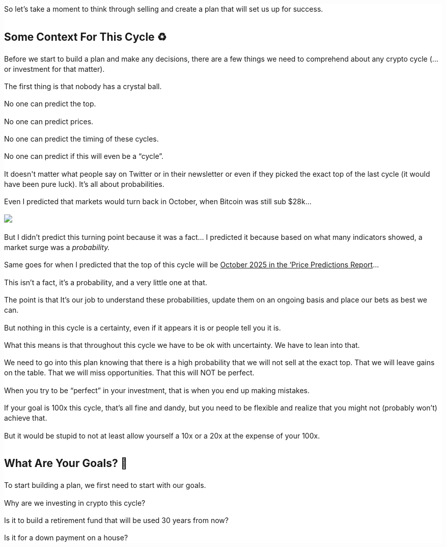 So let’s take a moment to think through selling and create a plan that will set us up for success.

## **Some Context For This Cycle** ♻️

Before we start to build a plan and make any decisions, there are a few things we need to comprehend about any crypto cycle (…or investment for that matter).

The first thing is that nobody has a crystal ball.

No one can predict the top.

No one can predict prices.

No one can predict the timing of these cycles.

No one can predict if this will even be a “cycle”.

It doesn't matter what people say on Twitter or in their newsletter or even if they picked the exact top of the last cycle (it would have been pure luck). It’s all about probabilities.

Even I predicted that markets would turn back in October, when Bitcoin was still sub $28k…

![](https://storage.googleapis.com/papyrus_images/e4a4152b18fd296b613f8d60a854ce7f.png)

But I didn’t predict this turning point because it was a fact… I predicted it because based on what many indicators showed, a market surge was a _probability._ 

Same goes for when I predicted that the top of this cycle will be [October 2025 in the ‘Price Predictions Report](https://themilkroad.beehiiv.com/p/price-predictions-for-bitcoin-ethereum-and-solana)… 

This isn’t a fact, it’s a probability, and a very little one at that. 

The point is that It’s our job to understand these probabilities, update them on an ongoing basis and place our bets as best we can.

But nothing in this cycle is a certainty, even if it appears it is or people tell you it is.

What this means is that throughout this cycle we have to be ok with uncertainty. We have to lean into that.

We need to go into this plan knowing that there is a high probability that we will not sell at the exact top. That we will leave gains on the table. That we will miss opportunities. That this will NOT be perfect.

When you try to be “perfect” in your investment, that is when you end up making mistakes.

If your goal is 100x this cycle, that’s all fine and dandy, but you need to be flexible and realize that you might not (probably won’t) achieve that. 

But it would be stupid to not at least allow yourself a 10x or a 20x at the expense of your 100x.

## **What Are Your Goals?** 🎯

To start building a plan, we first need to start with our goals.

Why are we investing in crypto this cycle?

Is it to build a retirement fund that will be used 30 years from now?

Is it for a down payment on a house?

